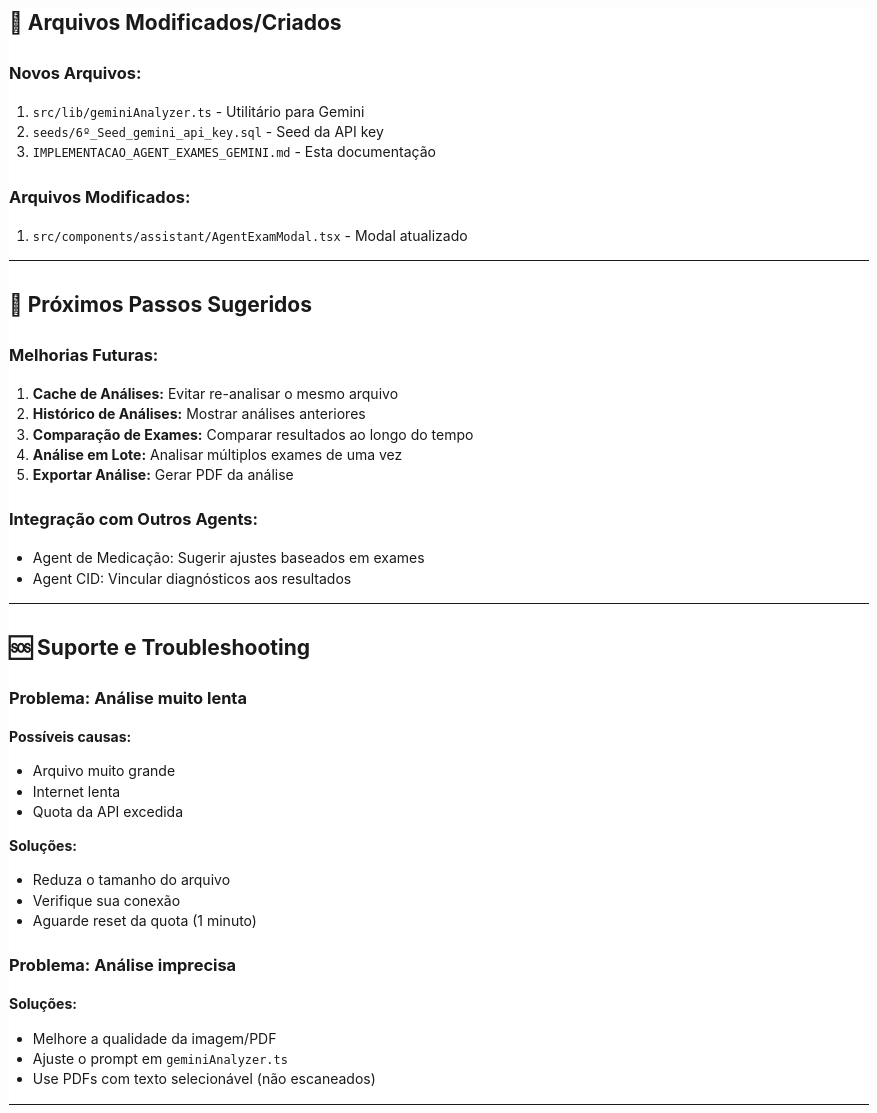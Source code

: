 
## 📝 Arquivos Modificados/Criados

### **Novos Arquivos:**
1. `src/lib/geminiAnalyzer.ts` - Utilitário para Gemini
2. `seeds/6º_Seed_gemini_api_key.sql` - Seed da API key
3. `IMPLEMENTACAO_AGENT_EXAMES_GEMINI.md` - Esta documentação

### **Arquivos Modificados:**
1. `src/components/assistant/AgentExamModal.tsx` - Modal atualizado

---

## 🚀 Próximos Passos Sugeridos

### **Melhorias Futuras:**
1. **Cache de Análises:** Evitar re-analisar o mesmo arquivo
2. **Histórico de Análises:** Mostrar análises anteriores
3. **Comparação de Exames:** Comparar resultados ao longo do tempo
4. **Análise em Lote:** Analisar múltiplos exames de uma vez
5. **Exportar Análise:** Gerar PDF da análise

### **Integração com Outros Agents:**
- Agent de Medicação: Sugerir ajustes baseados em exames
- Agent CID: Vincular diagnósticos aos resultados

---

## 🆘 Suporte e Troubleshooting

### **Problema: Análise muito lenta**
**Possíveis causas:**
- Arquivo muito grande
- Internet lenta
- Quota da API excedida

**Soluções:**
- Reduza o tamanho do arquivo
- Verifique sua conexão
- Aguarde reset da quota (1 minuto)

### **Problema: Análise imprecisa**
**Soluções:**
- Melhore a qualidade da imagem/PDF
- Ajuste o prompt em `geminiAnalyzer.ts`
- Use PDFs com texto selecionável (não escaneados)

---
